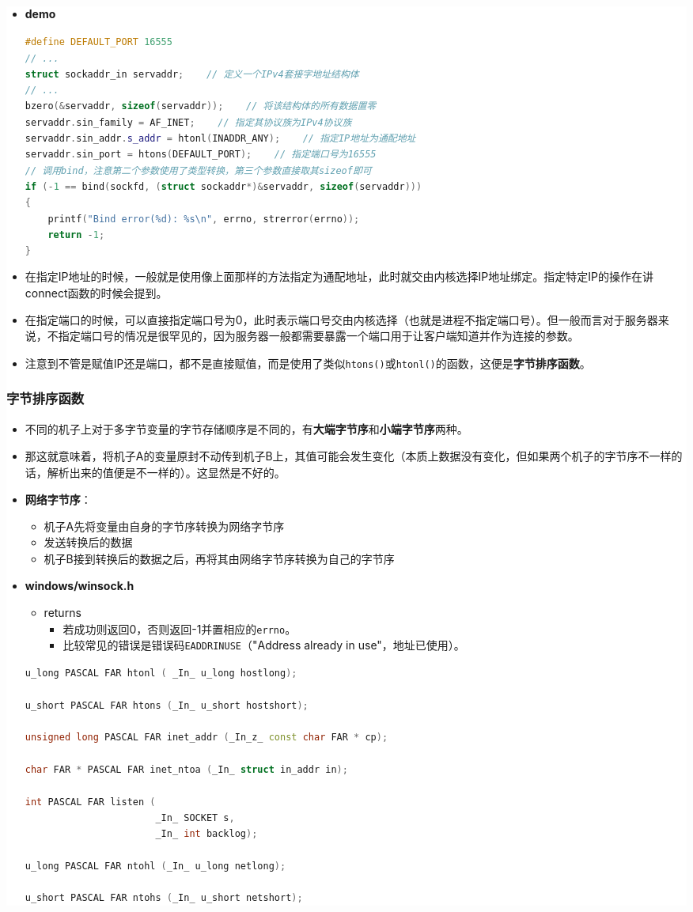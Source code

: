   

- **demo**

  ```C++
  #define DEFAULT_PORT 16555
  // ...
  struct sockaddr_in servaddr;    // 定义一个IPv4套接字地址结构体
  // ...
  bzero(&servaddr, sizeof(servaddr));    // 将该结构体的所有数据置零
  servaddr.sin_family = AF_INET;    // 指定其协议族为IPv4协议族
  servaddr.sin_addr.s_addr = htonl(INADDR_ANY);    // 指定IP地址为通配地址
  servaddr.sin_port = htons(DEFAULT_PORT);    // 指定端口号为16555
  // 调用bind，注意第二个参数使用了类型转换，第三个参数直接取其sizeof即可
  if (-1 == bind(sockfd, (struct sockaddr*)&servaddr, sizeof(servaddr)))
  {
      printf("Bind error(%d): %s\n", errno, strerror(errno));
      return -1;
  }
  ```

- 在指定IP地址的时候，一般就是使用像上面那样的方法指定为通配地址，此时就交由内核选择IP地址绑定。指定特定IP的操作在讲connect函数的时候会提到。

- 在指定端口的时候，可以直接指定端口号为0，此时表示端口号交由内核选择（也就是进程不指定端口号）。但一般而言对于服务器来说，不指定端口号的情况是很罕见的，因为服务器一般都需要暴露一个端口用于让客户端知道并作为连接的参数。

- 注意到不管是赋值IP还是端口，都不是直接赋值，而是使用了类似`htons()`或`htonl()`的函数，这便是**字节排序函数**。

  

### 字节排序函数

- 不同的机子上对于多字节变量的字节存储顺序是不同的，有**大端字节序**和**小端字节序**两种。

- 那这就意味着，将机子A的变量原封不动传到机子B上，其值可能会发生变化（本质上数据没有变化，但如果两个机子的字节序不一样的话，解析出来的值便是不一样的）。这显然是不好的。

- **网络字节序**：

  - 机子A先将变量由自身的字节序转换为网络字节序
  - 发送转换后的数据
  - 机子B接到转换后的数据之后，再将其由网络字节序转换为自己的字节序

- **windows/winsock.h**

  - returns
    - 若成功则返回0，否则返回-1并置相应的`errno`。
    - 比较常见的错误是错误码`EADDRINUSE`（"Address already in use"，地址已使用）。

  ```C++
  u_long PASCAL FAR htonl ( _In_ u_long hostlong);
  
  u_short PASCAL FAR htons (_In_ u_short hostshort);
  
  unsigned long PASCAL FAR inet_addr (_In_z_ const char FAR * cp);
  
  char FAR * PASCAL FAR inet_ntoa (_In_ struct in_addr in);
  
  int PASCAL FAR listen (
                         _In_ SOCKET s,
                         _In_ int backlog);
  
  u_long PASCAL FAR ntohl (_In_ u_long netlong);
  
  u_short PASCAL FAR ntohs (_In_ u_short netshort);
  ```
